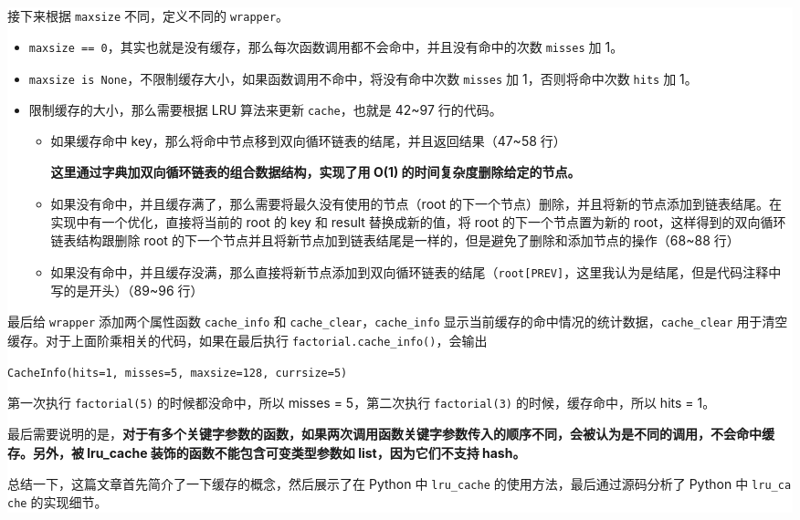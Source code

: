 接下来根据 `maxsize` 不同，定义不同的 `wrapper`。

- `maxsize == 0`，其实也就是没有缓存，那么每次函数调用都不会命中，并且没有命中的次数 `misses` 加 1。

- `maxsize is None`，不限制缓存大小，如果函数调用不命中，将没有命中次数 `misses` 加 1，否则将命中次数 `hits` 加 1。

- 限制缓存的大小，那么需要根据 LRU 算法来更新 `cache`，也就是 42~97 行的代码。

  - 如果缓存命中 key，那么将命中节点移到双向循环链表的结尾，并且返回结果（47~58 行）

    **这里通过字典加双向循环链表的组合数据结构，实现了用 O(1) 的时间复杂度删除给定的节点。**

  - 如果没有命中，并且缓存满了，那么需要将最久没有使用的节点（root 的下一个节点）删除，并且将新的节点添加到链表结尾。在实现中有一个优化，直接将当前的 root 的 key 和 result 替换成新的值，将 root 的下一个节点置为新的 root，这样得到的双向循环链表结构跟删除 root 的下一个节点并且将新节点加到链表结尾是一样的，但是避免了删除和添加节点的操作（68~88 行）

  - 如果没有命中，并且缓存没满，那么直接将新节点添加到双向循环链表的结尾（`root[PREV]`，这里我认为是结尾，但是代码注释中写的是开头）（89~96 行）

最后给 `wrapper` 添加两个属性函数 `cache_info` 和 `cache_clear`，`cache_info` 显示当前缓存的命中情况的统计数据，`cache_clear` 用于清空缓存。对于上面阶乘相关的代码，如果在最后执行 `factorial.cache_info()`，会输出

```
CacheInfo(hits=1, misses=5, maxsize=128, currsize=5)
```

第一次执行 `factorial(5)` 的时候都没命中，所以 misses = 5，第二次执行 `factorial(3)` 的时候，缓存命中，所以 hits = 1。

最后需要说明的是，**对于有多个关键字参数的函数，如果两次调用函数关键字参数传入的顺序不同，会被认为是不同的调用，不会命中缓存。另外，被 lru_cache 装饰的函数不能包含可变类型参数如 list，因为它们不支持 hash。**

总结一下，这篇文章首先简介了一下缓存的概念，然后展示了在 Python 中 `lru_cache` 的使用方法，最后通过源码分析了 Python 中 `lru_cache` 的实现细节。



